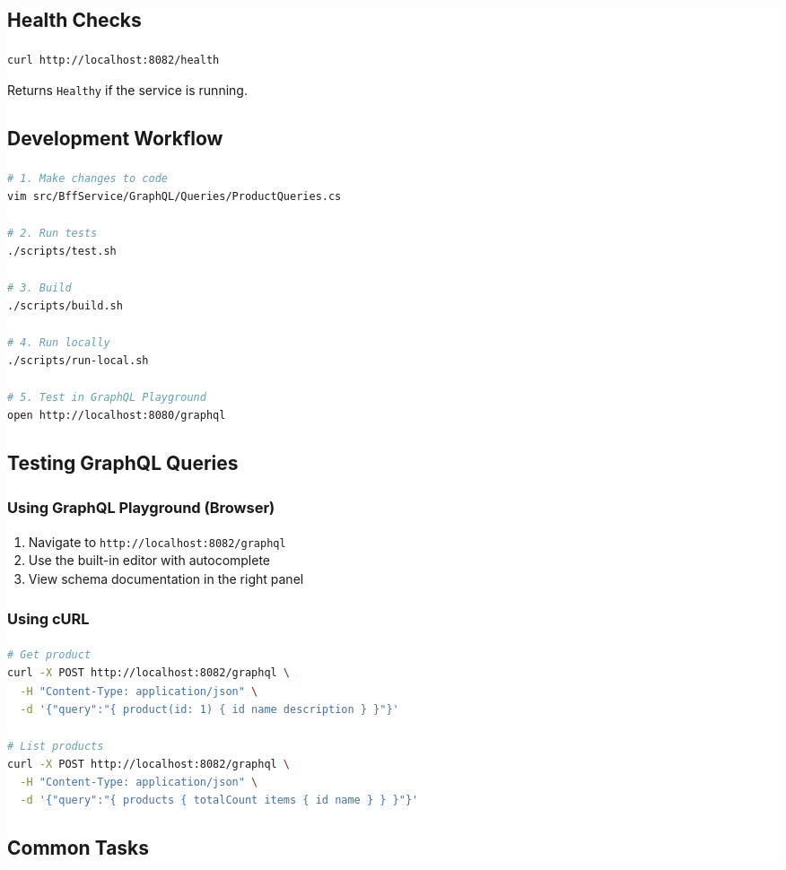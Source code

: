 ## Health Checks

```bash
curl http://localhost:8082/health
```

Returns `Healthy` if the service is running.

## Development Workflow

```bash
# 1. Make changes to code
vim src/BffService/GraphQL/Queries/ProductQueries.cs

# 2. Run tests
./scripts/test.sh

# 3. Build
./scripts/build.sh

# 4. Run locally
./scripts/run-local.sh

# 5. Test in GraphQL Playground
open http://localhost:8080/graphql
```

## Testing GraphQL Queries

### Using GraphQL Playground (Browser)

1. Navigate to `http://localhost:8082/graphql`
2. Use the built-in editor with autocomplete
3. View schema documentation in the right panel

### Using cURL

```bash
# Get product
curl -X POST http://localhost:8082/graphql \
  -H "Content-Type: application/json" \
  -d '{"query":"{ product(id: 1) { id name description } }"}'

# List products
curl -X POST http://localhost:8082/graphql \
  -H "Content-Type: application/json" \
  -d '{"query":"{ products { totalCount items { id name } } }"}'
```

## Common Tasks
